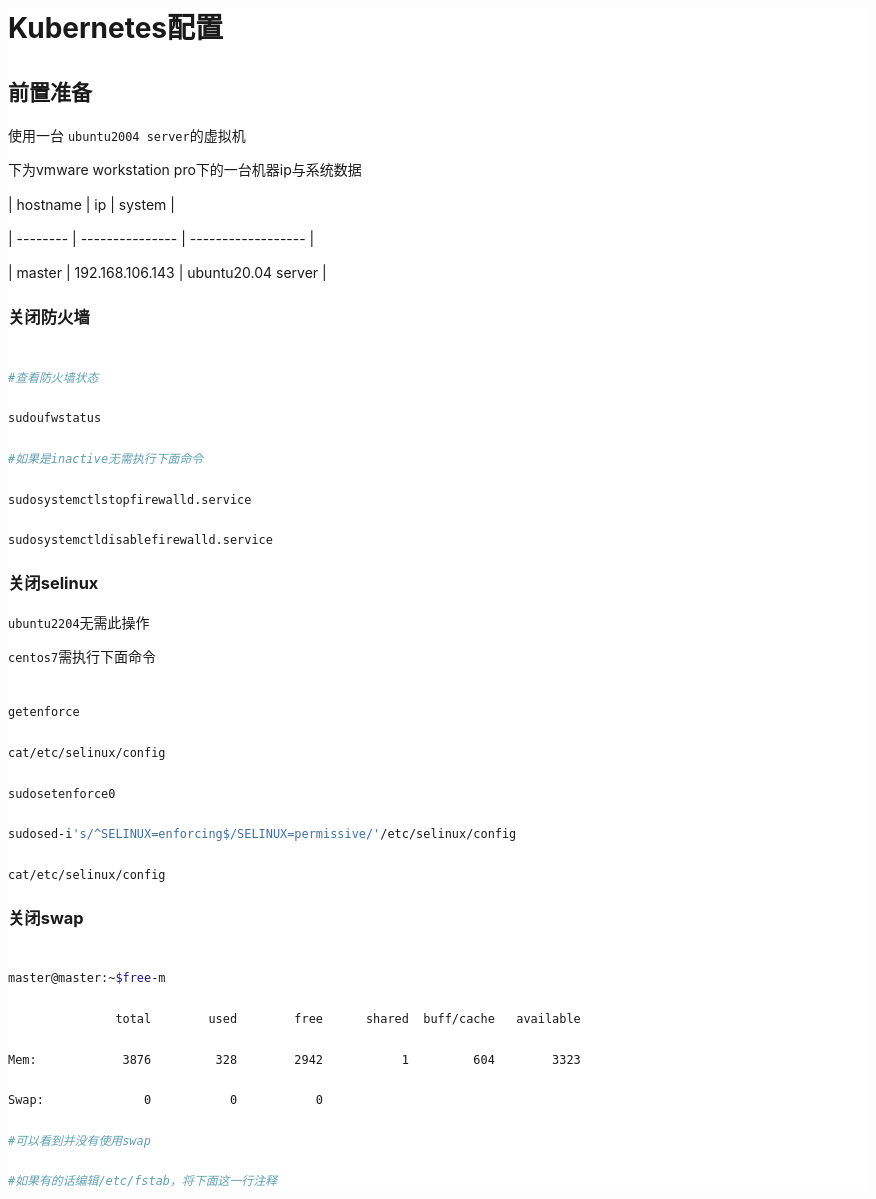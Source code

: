 # Kubernetes配置

## 前置准备

使用一台 `ubuntu2004 server`的虚拟机

下为vmware workstation pro下的一台机器ip与系统数据

| hostname | ip              | system             |

| -------- | --------------- | ------------------ |

| master   | 192.168.106.143 | ubuntu20.04 server |

### 关闭防火墙

```bash

#查看防火墙状态

sudoufwstatus

#如果是inactive无需执行下面命令 

sudosystemctlstopfirewalld.service

sudosystemctldisablefirewalld.service

```

### 关闭selinux

`ubuntu2204`无需此操作

`centos7`需执行下面命令

```bash

getenforce

cat/etc/selinux/config

sudosetenforce0

sudosed-i's/^SELINUX=enforcing$/SELINUX=permissive/'/etc/selinux/config

cat/etc/selinux/config

```

### 关闭swap

```bash

master@master:~$free-m

               total        used        free      shared  buff/cache   available

Mem:            3876         328        2942           1         604        3323

Swap:              0           0           0

#可以看到并没有使用swap

#如果有的话编辑/etc/fstab，将下面这一行注释
```